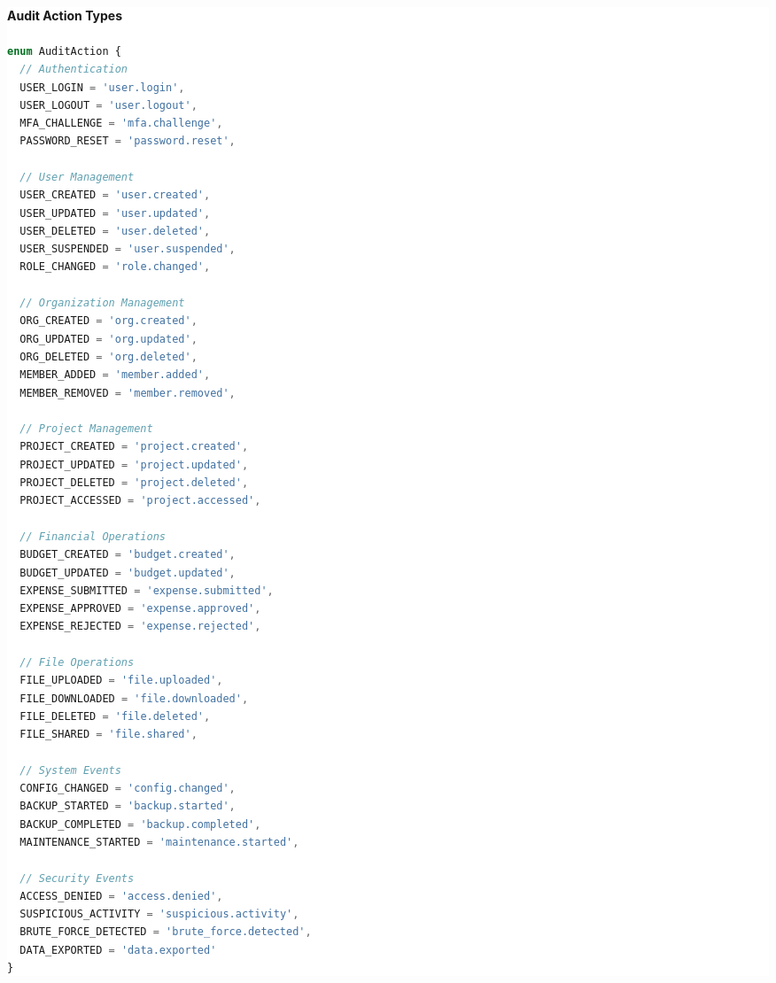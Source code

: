 #### Audit Action Types
```typescript
enum AuditAction {
  // Authentication
  USER_LOGIN = 'user.login',
  USER_LOGOUT = 'user.logout',
  MFA_CHALLENGE = 'mfa.challenge',
  PASSWORD_RESET = 'password.reset',

  // User Management
  USER_CREATED = 'user.created',
  USER_UPDATED = 'user.updated',
  USER_DELETED = 'user.deleted',
  USER_SUSPENDED = 'user.suspended',
  ROLE_CHANGED = 'role.changed',

  // Organization Management
  ORG_CREATED = 'org.created',
  ORG_UPDATED = 'org.updated',
  ORG_DELETED = 'org.deleted',
  MEMBER_ADDED = 'member.added',
  MEMBER_REMOVED = 'member.removed',

  // Project Management
  PROJECT_CREATED = 'project.created',
  PROJECT_UPDATED = 'project.updated',
  PROJECT_DELETED = 'project.deleted',
  PROJECT_ACCESSED = 'project.accessed',

  // Financial Operations
  BUDGET_CREATED = 'budget.created',
  BUDGET_UPDATED = 'budget.updated',
  EXPENSE_SUBMITTED = 'expense.submitted',
  EXPENSE_APPROVED = 'expense.approved',
  EXPENSE_REJECTED = 'expense.rejected',

  // File Operations
  FILE_UPLOADED = 'file.uploaded',
  FILE_DOWNLOADED = 'file.downloaded',
  FILE_DELETED = 'file.deleted',
  FILE_SHARED = 'file.shared',

  // System Events
  CONFIG_CHANGED = 'config.changed',
  BACKUP_STARTED = 'backup.started',
  BACKUP_COMPLETED = 'backup.completed',
  MAINTENANCE_STARTED = 'maintenance.started',

  // Security Events
  ACCESS_DENIED = 'access.denied',
  SUSPICIOUS_ACTIVITY = 'suspicious.activity',
  BRUTE_FORCE_DETECTED = 'brute_force.detected',
  DATA_EXPORTED = 'data.exported'
}
```
